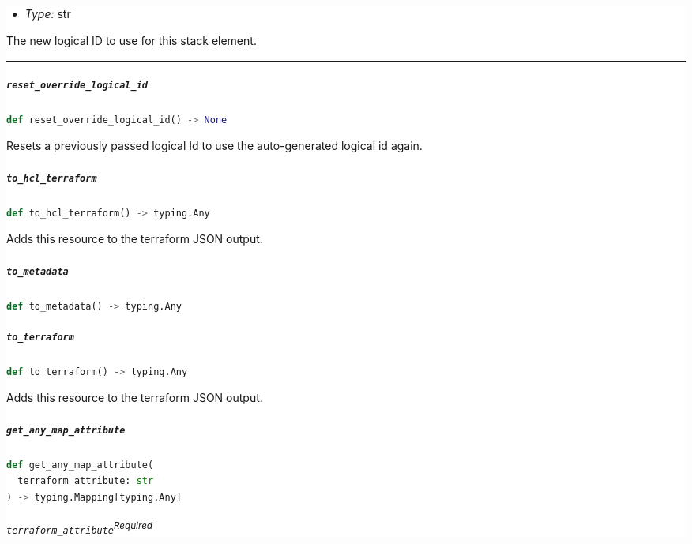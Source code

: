 - *Type:* str

The new logical ID to use for this stack element.

---

##### `reset_override_logical_id` <a name="reset_override_logical_id" id="rhizo-co-terraform-provider-oci.dataOciOpsiAwrHubAwrSourcesSummary.DataOciOpsiAwrHubAwrSourcesSummary.resetOverrideLogicalId"></a>

```python
def reset_override_logical_id() -> None
```

Resets a previously passed logical Id to use the auto-generated logical id again.

##### `to_hcl_terraform` <a name="to_hcl_terraform" id="rhizo-co-terraform-provider-oci.dataOciOpsiAwrHubAwrSourcesSummary.DataOciOpsiAwrHubAwrSourcesSummary.toHclTerraform"></a>

```python
def to_hcl_terraform() -> typing.Any
```

Adds this resource to the terraform JSON output.

##### `to_metadata` <a name="to_metadata" id="rhizo-co-terraform-provider-oci.dataOciOpsiAwrHubAwrSourcesSummary.DataOciOpsiAwrHubAwrSourcesSummary.toMetadata"></a>

```python
def to_metadata() -> typing.Any
```

##### `to_terraform` <a name="to_terraform" id="rhizo-co-terraform-provider-oci.dataOciOpsiAwrHubAwrSourcesSummary.DataOciOpsiAwrHubAwrSourcesSummary.toTerraform"></a>

```python
def to_terraform() -> typing.Any
```

Adds this resource to the terraform JSON output.

##### `get_any_map_attribute` <a name="get_any_map_attribute" id="rhizo-co-terraform-provider-oci.dataOciOpsiAwrHubAwrSourcesSummary.DataOciOpsiAwrHubAwrSourcesSummary.getAnyMapAttribute"></a>

```python
def get_any_map_attribute(
  terraform_attribute: str
) -> typing.Mapping[typing.Any]
```

###### `terraform_attribute`<sup>Required</sup> <a name="terraform_attribute" id="rhizo-co-terraform-provider-oci.dataOciOpsiAwrHubAwrSourcesSummary.DataOciOpsiAwrHubAwrSourcesSummary.getAnyMapAttribute.parameter.terraformAttribute"></a>
